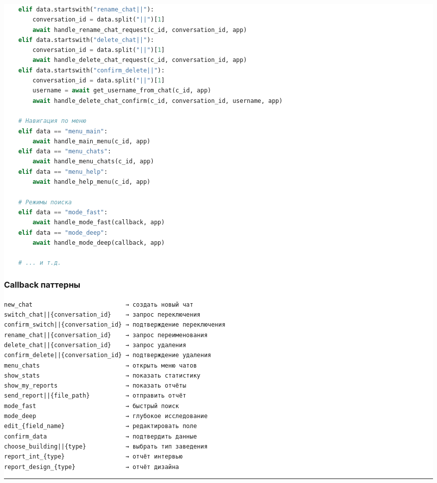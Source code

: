 ```python
    elif data.startswith("rename_chat||"):
        conversation_id = data.split("||")[1]
        await handle_rename_chat_request(c_id, conversation_id, app)
    elif data.startswith("delete_chat||"):
        conversation_id = data.split("||")[1]
        await handle_delete_chat_request(c_id, conversation_id, app)
    elif data.startswith("confirm_delete||"):
        conversation_id = data.split("||")[1]
        username = await get_username_from_chat(c_id, app)
        await handle_delete_chat_confirm(c_id, conversation_id, username, app)

    # Навигация по меню
    elif data == "menu_main":
        await handle_main_menu(c_id, app)
    elif data == "menu_chats":
        await handle_menu_chats(c_id, app)
    elif data == "menu_help":
        await handle_help_menu(c_id, app)

    # Режимы поиска
    elif data == "mode_fast":
        await handle_mode_fast(callback, app)
    elif data == "mode_deep":
        await handle_mode_deep(callback, app)

    # ... и т.д.
```

### Callback паттерны
```
new_chat                          → создать новый чат
switch_chat||{conversation_id}    → запрос переключения
confirm_switch||{conversation_id} → подтверждение переключения
rename_chat||{conversation_id}    → запрос переименования
delete_chat||{conversation_id}    → запрос удаления
confirm_delete||{conversation_id} → подтверждение удаления
menu_chats                        → открыть меню чатов
show_stats                        → показать статистику
show_my_reports                   → показать отчёты
send_report||{file_path}          → отправить отчёт
mode_fast                         → быстрый поиск
mode_deep                         → глубокое исследование
edit_{field_name}                 → редактировать поле
confirm_data                      → подтвердить данные
choose_building||{type}           → выбрать тип заведения
report_int_{type}                 → отчёт интервью
report_design_{type}              → отчёт дизайна
```

---
